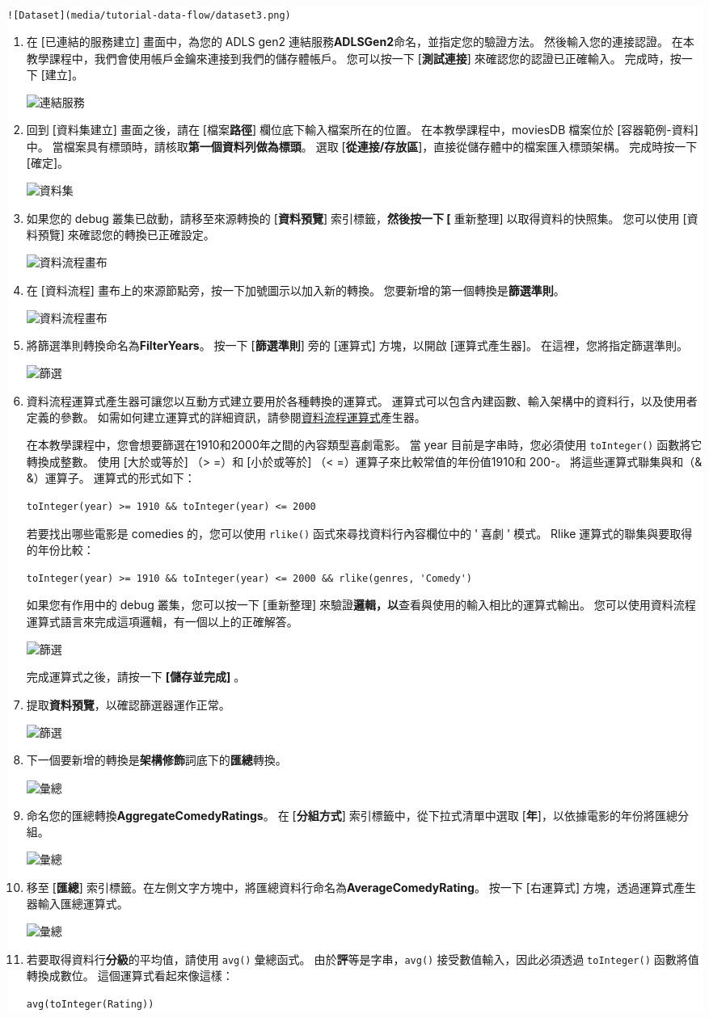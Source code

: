     ![Dataset](media/tutorial-data-flow/dataset3.png)
1. 在 [已連結的服務建立] 畫面中，為您的 ADLS gen2 連結服務**ADLSGen2**命名，並指定您的驗證方法。 然後輸入您的連接認證。 在本教學課程中，我們會使用帳戶金鑰來連接到我們的儲存體帳戶。 您可以按一下 [**測試連接**] 來確認您的認證已正確輸入。 完成時，按一下 [建立]。

    ![連結服務](media/tutorial-data-flow/ls1.png)
1. 回到 [資料集建立] 畫面之後，請在 [檔案**路徑**] 欄位底下輸入檔案所在的位置。 在本教學課程中，moviesDB 檔案位於 [容器範例-資料] 中。 當檔案具有標頭時，請核取**第一個資料列做為標頭**。 選取 [**從連接/存放區**]，直接從儲存體中的檔案匯入標頭架構。 完成時按一下 [確定]。

    ![資料集](media/tutorial-data-flow/dataset4.png)
1. 如果您的 debug 叢集已啟動，請移至來源轉換的 [**資料預覽**] 索引標籤，**然後按一下 [** 重新整理] 以取得資料的快照集。 您可以使用 [資料預覽] 來確認您的轉換已正確設定。
    
    ![資料流程畫布](media/tutorial-data-flow/dataflow4.png)
1. 在 [資料流程] 畫布上的來源節點旁，按一下加號圖示以加入新的轉換。 您要新增的第一個轉換是**篩選準則**。
    
    ![資料流程畫布](media/tutorial-data-flow/dataflow5.png)
1. 將篩選準則轉換命名為**FilterYears**。 按一下 [**篩選準則**] 旁的 [運算式] 方塊，以開啟 [運算式產生器]。 在這裡，您將指定篩選準則。 
    
    ![篩選](media/tutorial-data-flow/filter1.png)
1. 資料流程運算式產生器可讓您以互動方式建立要用於各種轉換的運算式。 運算式可以包含內建函數、輸入架構中的資料行，以及使用者定義的參數。 如需如何建立運算式的詳細資訊，請參閱[資料流程運算式](concepts-data-flow-expression-builder.md)產生器。
    
    在本教學課程中，您會想要篩選在1910和2000年之間的內容類型喜劇電影。 當 year 目前是字串時，您必須使用 ```toInteger()``` 函數將它轉換成整數。 使用 [大於或等於] （> =）和 [小於或等於] （< =）運算子來比較常值的年份值1910和 200-。 將這些運算式聯集與和（& &）運算子。 運算式的形式如下：

    ```toInteger(year) >= 1910 && toInteger(year) <= 2000```

    若要找出哪些電影是 comedies 的，您可以使用 ```rlike()``` 函式來尋找資料行內容欄位中的 ' 喜劇 ' 模式。 Rlike 運算式的聯集與要取得的年份比較：

    ```toInteger(year) >= 1910 && toInteger(year) <= 2000 && rlike(genres, 'Comedy')```

    如果您有作用中的 debug 叢集，您可以按一下 [重新整理] 來驗證**邏輯，以**查看與使用的輸入相比的運算式輸出。 您可以使用資料流程運算式語言來完成這項邏輯，有一個以上的正確解答。
    
    ![篩選](media/tutorial-data-flow/filter2.png)

    完成運算式之後，請按一下 **[儲存並完成]** 。

1. 提取**資料預覽**，以確認篩選器運作正常。
    
    ![篩選](media/tutorial-data-flow/filter3.png)
1. 下一個要新增的轉換是**架構修飾**詞底下的**匯總**轉換。
    
    ![彙總](media/tutorial-data-flow/agg1.png)
1. 命名您的匯總轉換**AggregateComedyRatings**。 在 [**分組方式**] 索引標籤中，從下拉式清單中選取 [**年**]，以依據電影的年份將匯總分組。
    
    ![彙總](media/tutorial-data-flow/agg2.png)
1. 移至 [**匯總**] 索引標籤。在左側文字方塊中，將匯總資料行命名為**AverageComedyRating**。 按一下 [右運算式] 方塊，透過運算式產生器輸入匯總運算式。
    
    ![彙總](media/tutorial-data-flow/agg3.png)
1. 若要取得資料行**分級**的平均值，請使用 ```avg()``` 彙總函式。 由於**評**等是字串，```avg()``` 接受數值輸入，因此必須透過 ```toInteger()``` 函數將值轉換成數位。 這個運算式看起來像這樣：

    ```avg(toInteger(Rating))```
    